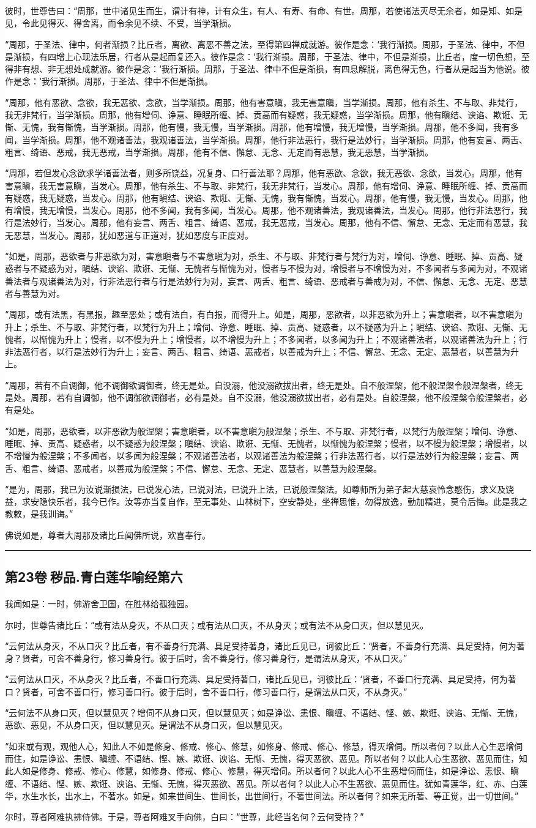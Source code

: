 彼时，世尊告曰：“周那，世中诸见生而生，谓计有神，计有众生，有人、有寿、有命、有世。周那，若使诸法灭尽无余者，如是知、如是见，令此见得灭、得舍离，而令余见不续、不受，当学渐损。

“周那，于圣法、律中，何者渐损？比丘者，离欲、离恶不善之法，至得第四禅成就游。彼作是念：‘我行渐损。周那，于圣法、律中，不但是渐损，有四增上心现法乐居，行者从是起而复还入。彼作是念：‘我行渐损。周那，于圣法、律中，不但是渐损，比丘者，度一切色想，至得非有想、非无想处成就游。彼作是念：‘我行渐损。周那，于圣法、律中不但是渐损，有四息解脱，离色得无色，行者从是起当为他说。彼作是念：‘我行渐损。周那，于圣法、律中不但是渐损。

“周那，他有恶欲、念欲，我无恶欲、念欲，当学渐损。周那，他有害意瞋，我无害意瞋，当学渐损。周那，他有杀生、不与取、非梵行，我无非梵行，当学渐损。周那，他有增伺、诤意、睡眠所缠、掉、贡高而有疑惑，我无疑惑，当学渐损。周那，他有瞋结、谀谄、欺诳、无惭、无愧，我有惭愧，当学渐损。周那，他有慢，我无慢，当学渐损。周那，他有增慢，我无增慢，当学渐损。周那，他不多闻，我有多闻，当学渐损。周那，他不观诸善法，我观诸善法，当学渐损。周那，他行非法恶行，我行是法妙行，当学渐损。周那，他有妄言、两舌、粗言、绮语、恶戒，我无恶戒，当学渐损。周那，他有不信、懈怠、无念、无定而有恶慧，我无恶慧，当学渐损。

“周那，若但发心念欲求学诸善法者，则多所饶益，况复身、口行善法耶？周那，他有恶欲、念欲，我无恶欲、念欲，当发心。周那，他有害意瞋，我无害意瞋，当发心。周那，他有杀生、不与取、非梵行，我无非梵行，当发心。周那，他有增伺、诤意、睡眠所缠、掉、贡高而有疑惑，我无疑惑，当发心。周那，他有瞋结、谀谄、欺诳、无惭、无愧，我有惭愧，当发心。周那，他有慢，我无慢，当发心。周那，他有增慢，我无增慢，当发心。周那，他不多闻，我有多闻，当发心。周那，他不观诸善法，我观诸善法，当发心。周那，他行非法恶行，我行是法妙行，当发心。周那，他有妄言、两舌、粗言、绮语、恶戒，我无恶戒，当发心。周那，他有不信、懈怠、无念、无定而有恶慧，我无恶慧，当发心。周那，犹如恶道与正道对，犹如恶度与正度对。

“如是，周那，恶欲者与非恶欲为对，害意瞋者与不害意瞋为对，杀生、不与取、非梵行者与梵行为对，增伺、诤意、睡眠、掉、贡高、疑惑者与不疑惑为对，瞋结、谀谄、欺诳、无惭、无愧者与惭愧为对，慢者与不慢为对，增慢者与不增慢为对，不多闻者与多闻为对，不观诸善法者与观诸善法为对，行非法恶行者与行是法妙行为对，妄言、两舌、粗言、绮语、恶戒者与善戒为对，不信、懈怠、无念、无定、恶慧者与善慧为对。

“周那，或有法黑，有黑报，趣至恶处；或有法白，有白报，而得升上。如是，周那，恶欲者，以非恶欲为升上；害意瞋者，以不害意瞋为升上；杀生、不与取、非梵行者，以梵行为升上；增伺、诤意、睡眠、掉、贡高、疑惑者，以不疑惑为升上；瞋结、谀谄、欺诳、无惭、无愧者，以惭愧为升上；慢者，以不慢为升上；增慢者，以不增慢为升上；不多闻者，以多闻为升上；不观诸善法者，以观诸善法为升上；行非法恶行者，以行是法妙行为升上；妄言、两舌、粗言、绮语、恶戒者，以善戒为升上；不信、懈怠、无念、无定、恶慧者，以善慧为升上。

“周那，若有不自调御，他不调御欲调御者，终无是处。自没溺，他没溺欲拔出者，终无是处。自不般涅槃，他不般涅槃令般涅槃者，终无是处。周那，若有自调御，他不调御欲调御者，必有是处。自不没溺，他没溺欲拔出者，必有是处。自般涅槃，他不般涅槃令般涅槃者，必有是处。

“如是，周那，恶欲者，以非恶欲为般涅槃；害意瞋者，以不害意瞋为般涅槃；杀生、不与取、非梵行者，以梵行为般涅槃；增伺、诤意、睡眠、掉、贡高、疑惑者，以不疑惑为般涅槃；瞋结、谀谄、欺诳、无惭、无愧者，以惭愧为般涅槃；慢者，以不慢为般涅槃；增慢者，以不增慢为般涅槃；不多闻者，以多闻为般涅槃；不观诸善法者，以观诸善法为般涅槃；行非法恶行者，以行是法妙行为般涅槃；妄言、两舌、粗言、绮语、恶戒者，以善戒为般涅槃；不信、懈怠、无念、无定、恶慧者，以善慧为般涅槃。

“是为，周那，我已为汝说渐损法，已说发心法，已说对法，已说升上法，已说般涅槃法。如尊师所为弟子起大慈哀怜念愍伤，求义及饶益，求安隐快乐者，我今已作。汝等亦当复自作，至无事处、山林树下，空安静处，坐禅思惟，勿得放逸，勤加精进，莫令后悔。此是我之教敕，是我训诲。”

佛说如是，尊者大周那及诸比丘闻佛所说，欢喜奉行。

---


<a id="orgc5d0830"></a>

## 第23卷 秽品.青白莲华喻经第六

我闻如是：一时，佛游舍卫国，在胜林给孤独园。

尔时，世尊告诸比丘：“或有法从身灭，不从口灭；或有法从口灭，不从身灭；或有法不从身口灭，但以慧见灭。

“云何法从身灭，不从口灭？比丘者，有不善身行充满、具足受持著身，诸比丘见已，诃彼比丘：‘贤者，不善身行充满、具足受持，何为著身？贤者，可舍不善身行，修习善身行。彼于后时，舍不善身行，修习善身行，是谓法从身灭，不从口灭。”

“云何法从口灭，不从身灭？比丘者，不善口行充满、具足受持著口，诸比丘见已，诃彼比丘：‘贤者，不善口行充满、具足受持，何为著口？贤者，可舍不善口行，修习善口行。彼于后时，舍不善口行，修习善口行，是谓法从口灭，不从身灭。”

“云何法不从身口灭，但以慧见灭？增伺不从身口灭，但以慧见灭；如是诤讼、恚恨、瞋缠、不语结、悭、嫉、欺诳、谀谄、无惭、无愧，恶欲、恶见，不从身口灭，但以慧见灭。是谓法不从身口灭，但以慧见灭。

“如来或有观，观他人心，知此人不如是修身、修戒、修心、修慧，如修身、修戒、修心、修慧，得灭增伺。所以者何？以此人心生恶增伺而住，如是诤讼、恚恨、瞋缠、不语结、悭、嫉、欺诳、谀谄、无惭、无愧，得灭恶欲、恶见。所以者何？以此人心生恶欲、恶见而住，知此人如是修身、修戒、修心、修慧，如修身、修戒、修心、修慧，得灭增伺。所以者何？以此人心不生恶增伺而住，如是诤讼、恚恨、瞋缠、不语结、悭、嫉、欺诳、谀谄、无惭、无愧，得灭恶欲、恶见。所以者何？以此人心不生恶欲、恶见而住。犹如青莲华，红、赤、白莲华，水生水长，出水上，不著水。如是，如来世间生、世间长，出世间行，不著世间法。所以者何？如来无所著、等正觉，出一切世间。”

尔时，尊者阿难执拂侍佛。于是，尊者阿难叉手向佛，白曰：“世尊，此经当名何？云何受持？”
